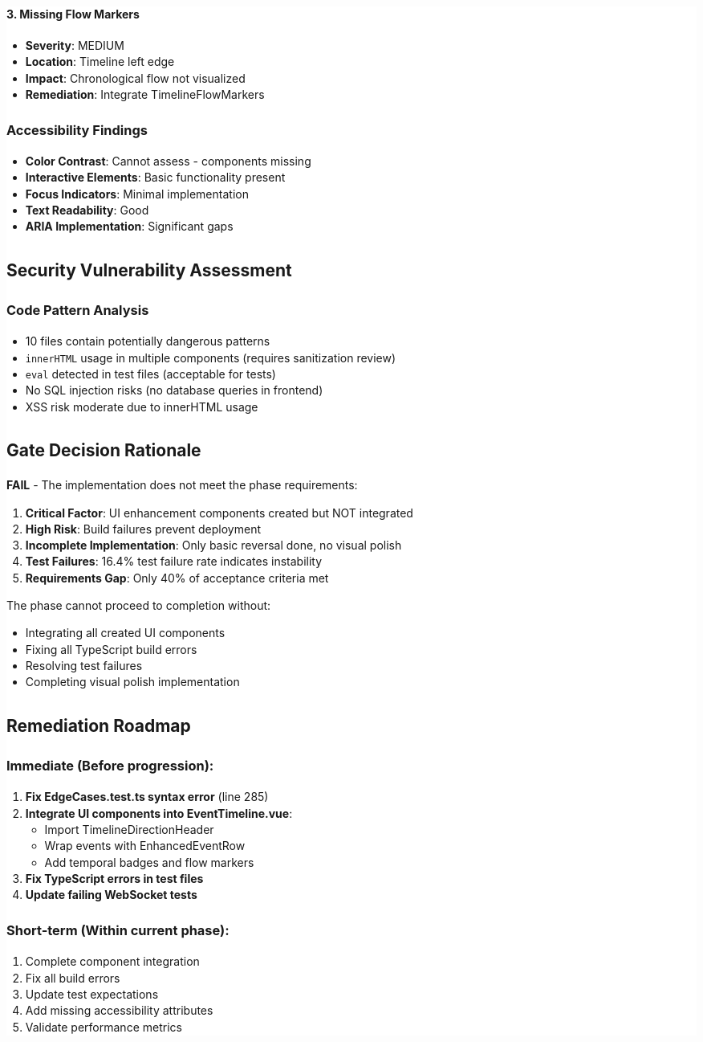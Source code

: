 #### 3. **Missing Flow Markers**
- **Severity**: MEDIUM
- **Location**: Timeline left edge
- **Impact**: Chronological flow not visualized
- **Remediation**: Integrate TimelineFlowMarkers

### Accessibility Findings
- **Color Contrast**: Cannot assess - components missing
- **Interactive Elements**: Basic functionality present
- **Focus Indicators**: Minimal implementation
- **Text Readability**: Good
- **ARIA Implementation**: Significant gaps

## Security Vulnerability Assessment

### Code Pattern Analysis
- 10 files contain potentially dangerous patterns
- `innerHTML` usage in multiple components (requires sanitization review)
- `eval` detected in test files (acceptable for tests)
- No SQL injection risks (no database queries in frontend)
- XSS risk moderate due to innerHTML usage

## Gate Decision Rationale

**FAIL** - The implementation does not meet the phase requirements:

1. **Critical Factor**: UI enhancement components created but NOT integrated
2. **High Risk**: Build failures prevent deployment
3. **Incomplete Implementation**: Only basic reversal done, no visual polish
4. **Test Failures**: 16.4% test failure rate indicates instability
5. **Requirements Gap**: Only 40% of acceptance criteria met

The phase cannot proceed to completion without:
- Integrating all created UI components
- Fixing all TypeScript build errors
- Resolving test failures
- Completing visual polish implementation

## Remediation Roadmap

### Immediate (Before progression):
1. **Fix EdgeCases.test.ts syntax error** (line 285)
2. **Integrate UI components into EventTimeline.vue**:
   - Import TimelineDirectionHeader
   - Wrap events with EnhancedEventRow
   - Add temporal badges and flow markers
3. **Fix TypeScript errors in test files**
4. **Update failing WebSocket tests**

### Short-term (Within current phase):
1. Complete component integration
2. Fix all build errors
3. Update test expectations
4. Add missing accessibility attributes
5. Validate performance metrics
